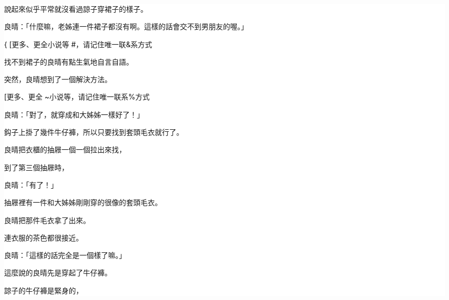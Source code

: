 

說起來似乎平常就沒看過諒子穿裙子的樣子。





良晴：「什麼嘛，老姊連一件裙子都沒有啊。這樣的話會交不到男朋友的喔。」



{ [更多、更全小说等 #，请记住唯一联&系方式



找不到裙子的良晴有點生氣地自言自語。



突然，良晴想到了一個解決方法。



 [更多、更全 ~小说等，请记住唯一联系%方式



良晴：「對了，就穿成和大姊姊一樣好了！」





鈎子上掛了幾件牛仔褲，所以只要找到套頭毛衣就行了。



良晴把衣櫃的抽屜一個一個拉出來找，



到了第三個抽屜時，



良晴：「有了！」





抽屜裡有一件和大姊姊剛剛穿的很像的套頭毛衣。





良晴把那件毛衣拿了出來。



連衣服的茶色都很接近。





良晴：「這樣的話完全是一個樣了嘛。」





這麼說的良晴先是穿起了牛仔褲。



諒子的牛仔褲是緊身的，
